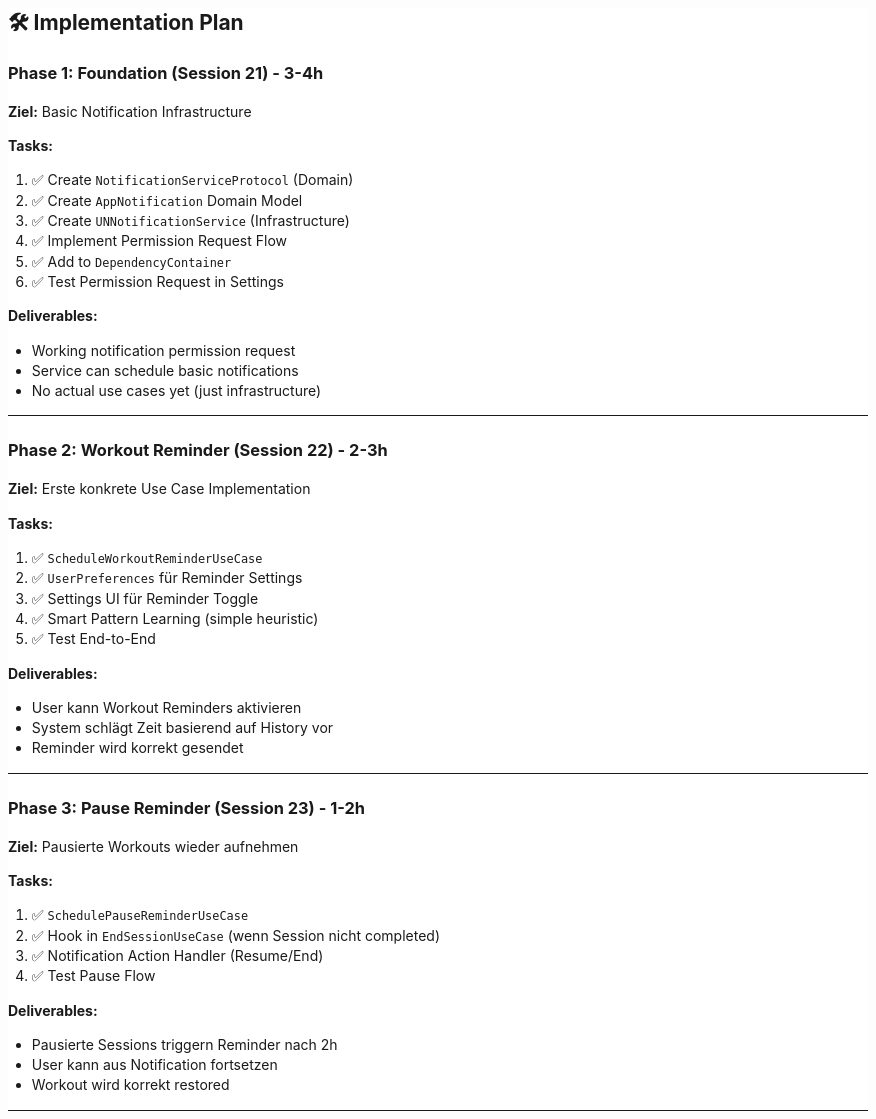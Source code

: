 
## 🛠️ Implementation Plan

### Phase 1: Foundation (Session 21) - 3-4h

**Ziel:** Basic Notification Infrastructure

**Tasks:**
1. ✅ Create `NotificationServiceProtocol` (Domain)
2. ✅ Create `AppNotification` Domain Model
3. ✅ Create `UNNotificationService` (Infrastructure)
4. ✅ Implement Permission Request Flow
5. ✅ Add to `DependencyContainer`
6. ✅ Test Permission Request in Settings

**Deliverables:**
- Working notification permission request
- Service can schedule basic notifications
- No actual use cases yet (just infrastructure)

---

### Phase 2: Workout Reminder (Session 22) - 2-3h

**Ziel:** Erste konkrete Use Case Implementation

**Tasks:**
1. ✅ `ScheduleWorkoutReminderUseCase`
2. ✅ `UserPreferences` für Reminder Settings
3. ✅ Settings UI für Reminder Toggle
4. ✅ Smart Pattern Learning (simple heuristic)
5. ✅ Test End-to-End

**Deliverables:**
- User kann Workout Reminders aktivieren
- System schlägt Zeit basierend auf History vor
- Reminder wird korrekt gesendet

---

### Phase 3: Pause Reminder (Session 23) - 1-2h

**Ziel:** Pausierte Workouts wieder aufnehmen

**Tasks:**
1. ✅ `SchedulePauseReminderUseCase`
2. ✅ Hook in `EndSessionUseCase` (wenn Session nicht completed)
3. ✅ Notification Action Handler (Resume/End)
4. ✅ Test Pause Flow

**Deliverables:**
- Pausierte Sessions triggern Reminder nach 2h
- User kann aus Notification fortsetzen
- Workout wird korrekt restored

---